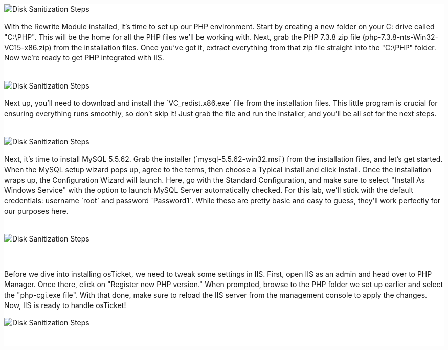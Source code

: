 <p>
<img src="https://i.imgur.com/DJmEXEB.png" height="80%" width="80%" alt="Disk Sanitization Steps"/>
</p>
<p>
With the Rewrite Module installed, it’s time to set up our PHP environment. Start by creating a new folder on your C: drive called "C:\PHP". This will be the home for all the PHP files we’ll be working with. Next, grab the PHP 7.3.8 zip file (php-7.3.8-nts-Win32-VC15-x86.zip) from the installation files. Once you’ve got it, extract everything from that zip file straight into the "C:\PHP" folder. Now we’re ready to get PHP integrated with IIS.
</p>
<br />

<img src="https://i.imgur.com/DJmEXEB.png" height="80%" width="80%" alt="Disk Sanitization Steps"/>

</p>
<p>
Next up, you’ll need to download and install the `VC_redist.x86.exe` file from the installation files. This little program is crucial for ensuring everything runs smoothly, so don’t skip it! Just grab the file and run the installer, and you’ll be all set for the next steps.
</p>
<br/> 

<img src="https://i.imgur.com/DJmEXEB.png" height="80%" width="80%" alt="Disk Sanitization Steps"/>
</p>
</p>
Next, it’s time to install MySQL 5.5.62. Grab the installer (`mysql-5.5.62-win32.msi`) from the installation files, and let’s get started. When the MySQL setup wizard pops up, agree to the terms, then choose a Typical install and click Install. Once the installation wraps up, the Configuration Wizard will launch. Here, go with the Standard Configuration, and make sure to select "Install As Windows Service" with the option to launch MySQL Server automatically checked. For this lab, we’ll stick with the default credentials: username `root` and password `Password1`. While these are pretty basic and easy to guess, they’ll work perfectly for our purposes here.
</p>
<br/>

<img src="https://i.imgur.com/DJmEXEB.png" height="80%" width="80%" alt="Disk Sanitization Steps"/>
</p>
</p>
<br/>

Before we dive into installing osTicket, we need to tweak some settings in IIS. First, open IIS as an admin and head over to PHP Manager. Once there, click on "Register new PHP version." When prompted, browse to the PHP folder we set up earlier and select the "php-cgi.exe file". With that done, make sure to reload the IIS server from the management console to apply the changes. Now, IIS is ready to handle osTicket!


<img src="https://i.imgur.com/DJmEXEB.png" height="80%" width="80%" alt="Disk Sanitization Steps"/>
</p>
</p>
<br/>
